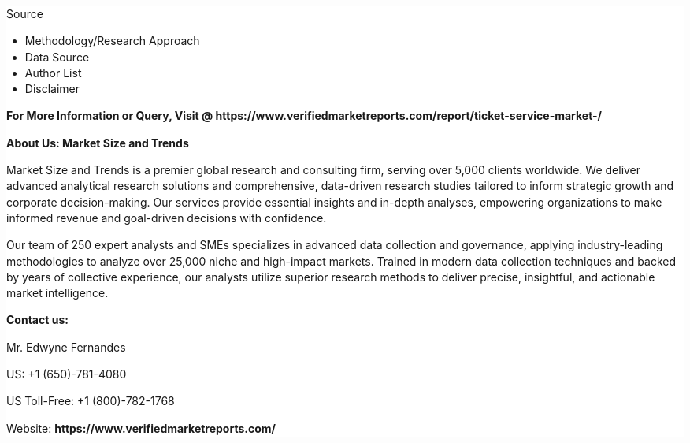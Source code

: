 Source</strong></p><ul><li>Methodology/Research Approach</li><li>Data Source</li><li>Author List</li><li>Disclaimer</li></ul></p><p><strong>For More Information or Query, Visit @ <a href="https://www.verifiedmarketreports.com/report/ticket-service-market-/">https://www.verifiedmarketreports.com/report/ticket-service-market-/</a></strong></p><p><strong>About Us: Market Size and Trends</strong></p><p>Market Size and Trends is a premier global research and consulting firm, serving over 5,000 clients worldwide. We deliver advanced analytical research solutions and comprehensive, data-driven research studies tailored to inform strategic growth and corporate decision-making. Our services provide essential insights and in-depth analyses, empowering organizations to make informed revenue and goal-driven decisions with confidence.</p><p>Our team of 250 expert analysts and SMEs specializes in advanced data collection and governance, applying industry-leading methodologies to analyze over 25,000 niche and high-impact markets. Trained in modern data collection techniques and backed by years of collective experience, our analysts utilize superior research methods to deliver precise, insightful, and actionable market intelligence.</p><p><strong>Contact us:</strong></p><p>Mr. Edwyne Fernandes</p><p>US: +1 (650)-781-4080</p><p>US Toll-Free: +1 (800)-782-1768</p><p>Website: <strong><a href="https://www.verifiedmarketreports.com/">https://www.verifiedmarketreports.com/</a></strong></p>
